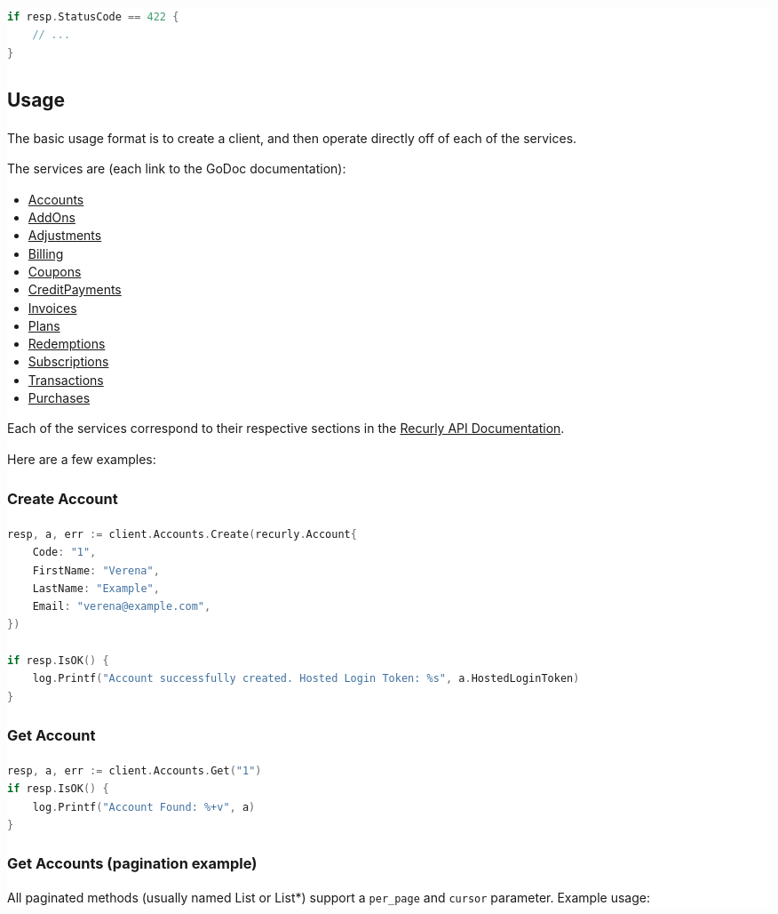 ```go
if resp.StatusCode == 422 {
    // ...
}
```

## Usage
The basic usage format is to create a client, and then operate directly off of each
of the services.

The services are (each link to the GoDoc documentation):
 * [Accounts](https://godoc.org/github.com/blacklightcms/recurly#AccountsService)
 * [AddOns](https://godoc.org/github.com/blacklightcms/recurly#AddOnsService)
 * [Adjustments](https://godoc.org/github.com/blacklightcms/recurly#AdjustmentsService)
 * [Billing](https://godoc.org/github.com/blacklightcms/recurly#BillingService)
 * [Coupons](https://godoc.org/github.com/blacklightcms/recurly#CouponsService)
 * [CreditPayments](https://godoc.org/github.com/blacklightcms/recurly#CreditPaymentsService)
 * [Invoices](https://godoc.org/github.com/blacklightcms/recurly#InvoicesService)
 * [Plans](https://godoc.org/github.com/blacklightcms/recurly#PlansService)
 * [Redemptions](https://godoc.org/github.com/blacklightcms/recurly#RedemptionsService)
 * [Subscriptions](https://godoc.org/github.com/blacklightcms/recurly#SubscriptionsService)
 * [Transactions](https://godoc.org/github.com/blacklightcms/recurly#TransactionsService)
 * [Purchases](https://godoc.org/github.com/blacklightcms/recurly#PurchasesService)

Each of the services correspond to their respective sections in the
[Recurly API Documentation](https://dev.recurly.com/docs/).

Here are a few examples:

### Create Account
```go
resp, a, err := client.Accounts.Create(recurly.Account{
    Code: "1",
    FirstName: "Verena",
    LastName: "Example",
    Email: "verena@example.com",
})

if resp.IsOK() {
    log.Printf("Account successfully created. Hosted Login Token: %s", a.HostedLoginToken)
}
```

### Get Account
```go
resp, a, err := client.Accounts.Get("1")
if resp.IsOK() {
    log.Printf("Account Found: %+v", a)
}
```

### Get Accounts (pagination example)
All paginated methods (usually named List or List*) support a ```per_page``` and ```cursor``` parameter. Example usage:
